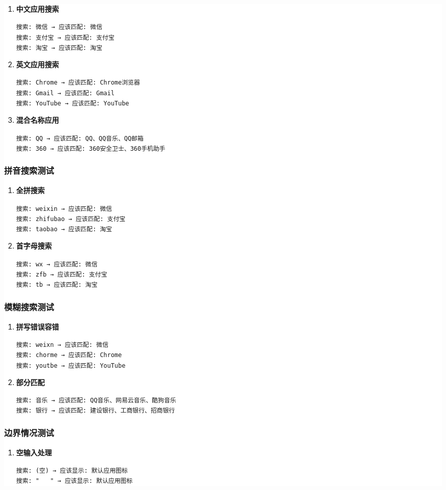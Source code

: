 1. **中文应用搜索**
   ```
   搜索: 微信 → 应该匹配: 微信
   搜索: 支付宝 → 应该匹配: 支付宝  
   搜索: 淘宝 → 应该匹配: 淘宝
   ```

2. **英文应用搜索**
   ```
   搜索: Chrome → 应该匹配: Chrome浏览器
   搜索: Gmail → 应该匹配: Gmail
   搜索: YouTube → 应该匹配: YouTube
   ```

3. **混合名称应用**
   ```
   搜索: QQ → 应该匹配: QQ、QQ音乐、QQ邮箱
   搜索: 360 → 应该匹配: 360安全卫士、360手机助手
   ```

### 拼音搜索测试

1. **全拼搜索**
   ```
   搜索: weixin → 应该匹配: 微信
   搜索: zhifubao → 应该匹配: 支付宝
   搜索: taobao → 应该匹配: 淘宝
   ```

2. **首字母搜索**
   ```
   搜索: wx → 应该匹配: 微信
   搜索: zfb → 应该匹配: 支付宝
   搜索: tb → 应该匹配: 淘宝
   ```

### 模糊搜索测试

1. **拼写错误容错**
   ```
   搜索: weixn → 应该匹配: 微信
   搜索: chorme → 应该匹配: Chrome
   搜索: youtbe → 应该匹配: YouTube
   ```

2. **部分匹配**
   ```
   搜索: 音乐 → 应该匹配: QQ音乐、网易云音乐、酷狗音乐
   搜索: 银行 → 应该匹配: 建设银行、工商银行、招商银行
   ```

### 边界情况测试

1. **空输入处理**
   ```
   搜索: (空) → 应该显示: 默认应用图标
   搜索: "   " → 应该显示: 默认应用图标
   ```
